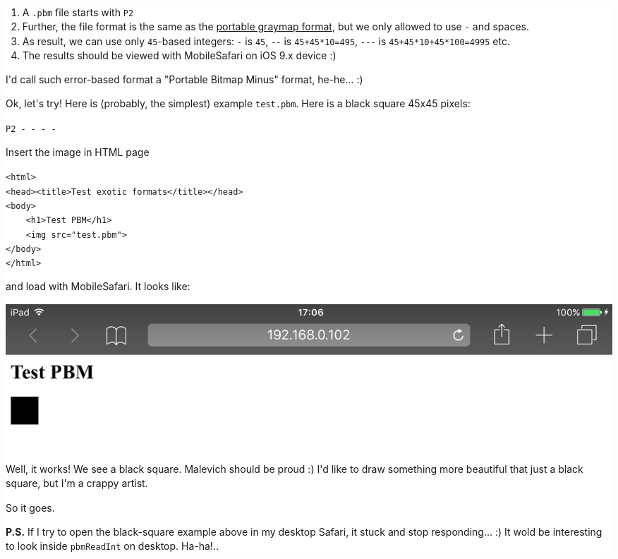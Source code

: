 1. A `.pbm` file starts with `P2`
2. Further, the file format is the same as the [portable graymap format](https://en.wikipedia.org/wiki/Netpbm_format#PGM_example), but we only allowed to use `-` and spaces.
3. As result, we can use only `45`-based integers: `-` is `45`, `--` is `45+45*10=495`, `---` is `45+45*10+45*100=4995` etc.
4. The results should be viewed with MobileSafari on iOS 9.x device :)

I'd call such error-based format a "Portable Bitmap Minus" format, he-he... :)

Ok, let's try! Here is (probably, the simplest) example `test.pbm`. Here is a black square 45x45 pixels:

```
P2 - - - -
```

Insert the image in HTML page

```
<html>
<head><title>Test exotic formats</title></head>
<body>
	<h1>Test PBM</h1>
	<img src="test.pbm">
</body>
</html>
```

and load with MobileSafari. It looks like:

![](screen.png)

Well, it works! We see a black square. Malevich should be proud :) I'd like to draw something more beautiful that just a black square, but I'm a crappy artist.

So it goes.

**P.S.** If I try to open the black-square example above in my desktop Safari, it stuck and stop responding... :) It wold be interesting to look inside `pbmReadInt` on desktop. Ha-ha!..